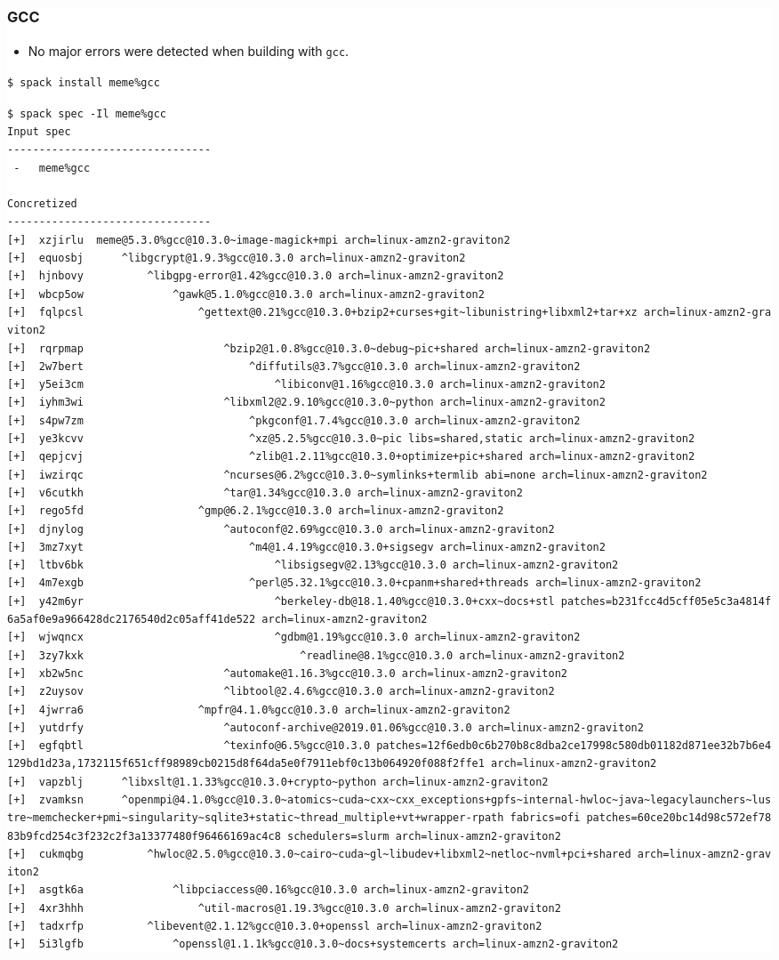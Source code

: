 ### GCC

  - No major errors were detected when building with `gcc`.


```
$ spack install meme%gcc
```

```
$ spack spec -Il meme%gcc
Input spec
--------------------------------
 -   meme%gcc

Concretized
--------------------------------
[+]  xzjirlu  meme@5.3.0%gcc@10.3.0~image-magick+mpi arch=linux-amzn2-graviton2
[+]  equosbj      ^libgcrypt@1.9.3%gcc@10.3.0 arch=linux-amzn2-graviton2
[+]  hjnbovy          ^libgpg-error@1.42%gcc@10.3.0 arch=linux-amzn2-graviton2
[+]  wbcp5ow              ^gawk@5.1.0%gcc@10.3.0 arch=linux-amzn2-graviton2
[+]  fqlpcsl                  ^gettext@0.21%gcc@10.3.0+bzip2+curses+git~libunistring+libxml2+tar+xz arch=linux-amzn2-graviton2
[+]  rqrpmap                      ^bzip2@1.0.8%gcc@10.3.0~debug~pic+shared arch=linux-amzn2-graviton2
[+]  2w7bert                          ^diffutils@3.7%gcc@10.3.0 arch=linux-amzn2-graviton2
[+]  y5ei3cm                              ^libiconv@1.16%gcc@10.3.0 arch=linux-amzn2-graviton2
[+]  iyhm3wi                      ^libxml2@2.9.10%gcc@10.3.0~python arch=linux-amzn2-graviton2
[+]  s4pw7zm                          ^pkgconf@1.7.4%gcc@10.3.0 arch=linux-amzn2-graviton2
[+]  ye3kcvv                          ^xz@5.2.5%gcc@10.3.0~pic libs=shared,static arch=linux-amzn2-graviton2
[+]  qepjcvj                          ^zlib@1.2.11%gcc@10.3.0+optimize+pic+shared arch=linux-amzn2-graviton2
[+]  iwzirqc                      ^ncurses@6.2%gcc@10.3.0~symlinks+termlib abi=none arch=linux-amzn2-graviton2
[+]  v6cutkh                      ^tar@1.34%gcc@10.3.0 arch=linux-amzn2-graviton2
[+]  rego5fd                  ^gmp@6.2.1%gcc@10.3.0 arch=linux-amzn2-graviton2
[+]  djnylog                      ^autoconf@2.69%gcc@10.3.0 arch=linux-amzn2-graviton2
[+]  3mz7xyt                          ^m4@1.4.19%gcc@10.3.0+sigsegv arch=linux-amzn2-graviton2
[+]  ltbv6bk                              ^libsigsegv@2.13%gcc@10.3.0 arch=linux-amzn2-graviton2
[+]  4m7exgb                          ^perl@5.32.1%gcc@10.3.0+cpanm+shared+threads arch=linux-amzn2-graviton2
[+]  y42m6yr                              ^berkeley-db@18.1.40%gcc@10.3.0+cxx~docs+stl patches=b231fcc4d5cff05e5c3a4814f6a5af0e9a966428dc2176540d2c05aff41de522 arch=linux-amzn2-graviton2
[+]  wjwqncx                              ^gdbm@1.19%gcc@10.3.0 arch=linux-amzn2-graviton2
[+]  3zy7kxk                                  ^readline@8.1%gcc@10.3.0 arch=linux-amzn2-graviton2
[+]  xb2w5nc                      ^automake@1.16.3%gcc@10.3.0 arch=linux-amzn2-graviton2
[+]  z2uysov                      ^libtool@2.4.6%gcc@10.3.0 arch=linux-amzn2-graviton2
[+]  4jwrra6                  ^mpfr@4.1.0%gcc@10.3.0 arch=linux-amzn2-graviton2
[+]  yutdrfy                      ^autoconf-archive@2019.01.06%gcc@10.3.0 arch=linux-amzn2-graviton2
[+]  egfqbtl                      ^texinfo@6.5%gcc@10.3.0 patches=12f6edb0c6b270b8c8dba2ce17998c580db01182d871ee32b7b6e4129bd1d23a,1732115f651cff98989cb0215d8f64da5e0f7911ebf0c13b064920f088f2ffe1 arch=linux-amzn2-graviton2
[+]  vapzblj      ^libxslt@1.1.33%gcc@10.3.0+crypto~python arch=linux-amzn2-graviton2
[+]  zvamksn      ^openmpi@4.1.0%gcc@10.3.0~atomics~cuda~cxx~cxx_exceptions+gpfs~internal-hwloc~java~legacylaunchers~lustre~memchecker+pmi~singularity~sqlite3+static~thread_multiple+vt+wrapper-rpath fabrics=ofi patches=60ce20bc14d98c572ef7883b9fcd254c3f232c2f3a13377480f96466169ac4c8 schedulers=slurm arch=linux-amzn2-graviton2
[+]  cukmqbg          ^hwloc@2.5.0%gcc@10.3.0~cairo~cuda~gl~libudev+libxml2~netloc~nvml+pci+shared arch=linux-amzn2-graviton2
[+]  asgtk6a              ^libpciaccess@0.16%gcc@10.3.0 arch=linux-amzn2-graviton2
[+]  4xr3hhh                  ^util-macros@1.19.3%gcc@10.3.0 arch=linux-amzn2-graviton2
[+]  tadxrfp          ^libevent@2.1.12%gcc@10.3.0+openssl arch=linux-amzn2-graviton2
[+]  5i3lgfb              ^openssl@1.1.1k%gcc@10.3.0~docs+systemcerts arch=linux-amzn2-graviton2
```